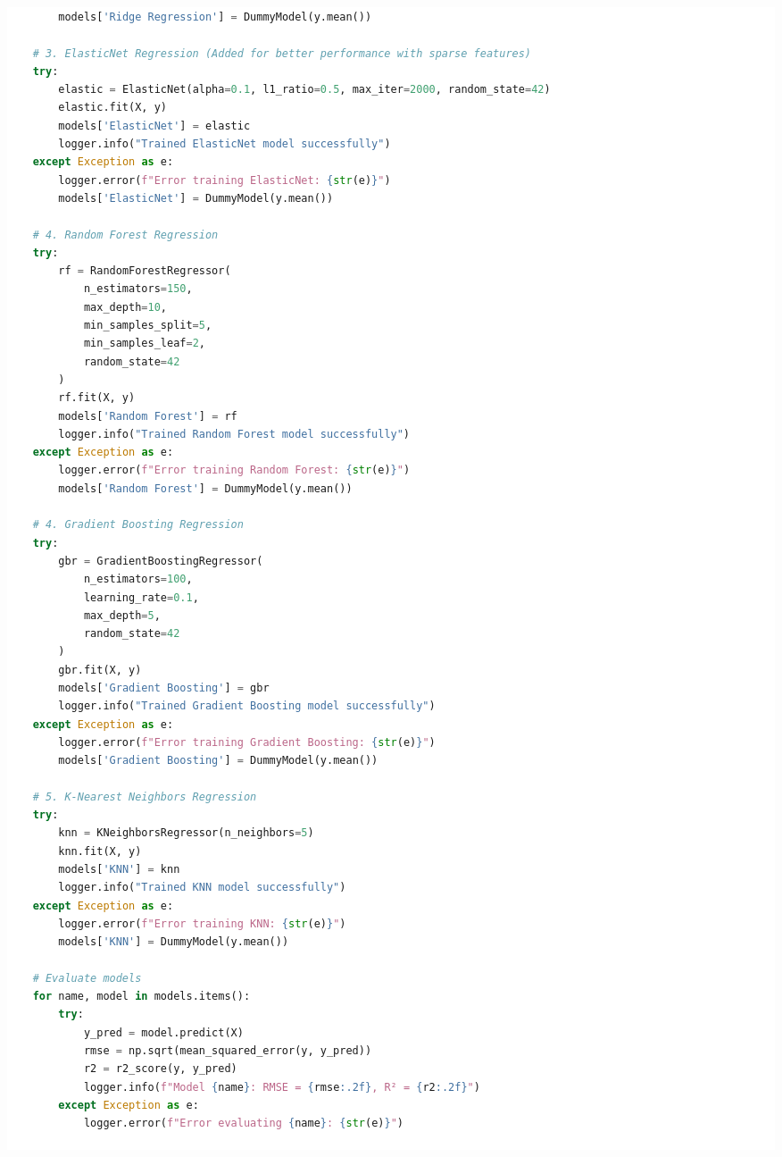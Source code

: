 ```python
        models['Ridge Regression'] = DummyModel(y.mean())
    
    # 3. ElasticNet Regression (Added for better performance with sparse features)
    try:
        elastic = ElasticNet(alpha=0.1, l1_ratio=0.5, max_iter=2000, random_state=42)
        elastic.fit(X, y)
        models['ElasticNet'] = elastic
        logger.info("Trained ElasticNet model successfully")
    except Exception as e:
        logger.error(f"Error training ElasticNet: {str(e)}")
        models['ElasticNet'] = DummyModel(y.mean())
    
    # 4. Random Forest Regression
    try:
        rf = RandomForestRegressor(
            n_estimators=150,
            max_depth=10,
            min_samples_split=5,
            min_samples_leaf=2,
            random_state=42
        )
        rf.fit(X, y)
        models['Random Forest'] = rf
        logger.info("Trained Random Forest model successfully")
    except Exception as e:
        logger.error(f"Error training Random Forest: {str(e)}")
        models['Random Forest'] = DummyModel(y.mean())
    
    # 4. Gradient Boosting Regression
    try:
        gbr = GradientBoostingRegressor(
            n_estimators=100,
            learning_rate=0.1,
            max_depth=5,
            random_state=42
        )
        gbr.fit(X, y)
        models['Gradient Boosting'] = gbr
        logger.info("Trained Gradient Boosting model successfully")
    except Exception as e:
        logger.error(f"Error training Gradient Boosting: {str(e)}")
        models['Gradient Boosting'] = DummyModel(y.mean())
    
    # 5. K-Nearest Neighbors Regression
    try:
        knn = KNeighborsRegressor(n_neighbors=5)
        knn.fit(X, y)
        models['KNN'] = knn
        logger.info("Trained KNN model successfully")
    except Exception as e:
        logger.error(f"Error training KNN: {str(e)}")
        models['KNN'] = DummyModel(y.mean())
    
    # Evaluate models
    for name, model in models.items():
        try:
            y_pred = model.predict(X)
            rmse = np.sqrt(mean_squared_error(y, y_pred))
            r2 = r2_score(y, y_pred)
            logger.info(f"Model {name}: RMSE = {rmse:.2f}, R² = {r2:.2f}")
        except Exception as e:
            logger.error(f"Error evaluating {name}: {str(e)}")
    
```